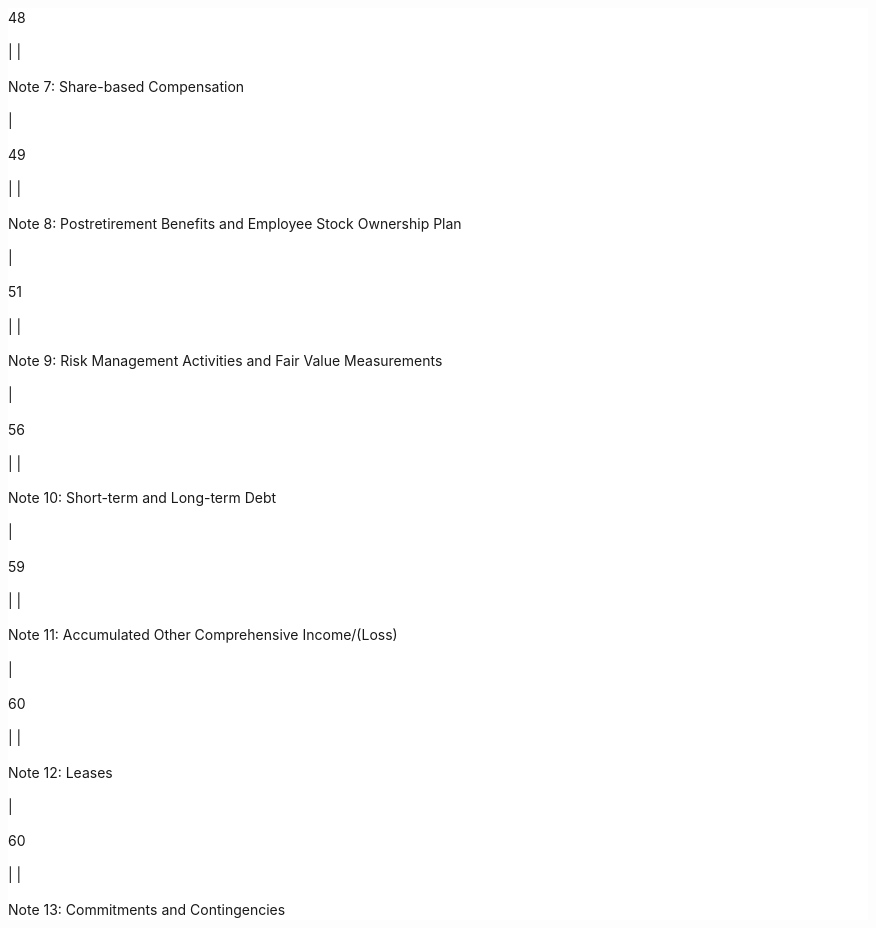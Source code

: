 48  
  
| |

Note 7: Share-based Compensation

|

49  
  
| |

Note 8: Postretirement Benefits and Employee Stock Ownership Plan

|

51  
  
| |

Note 9: Risk Management Activities and Fair Value Measurements

|

56  
  
| |

Note 10: Short-term and Long-term Debt

|

59  
  
| |

Note 11: Accumulated Other Comprehensive Income/(Loss)

|

60  
  
| |

Note 12: Leases

|

60  
  
| |

Note 13: Commitments and Contingencies
